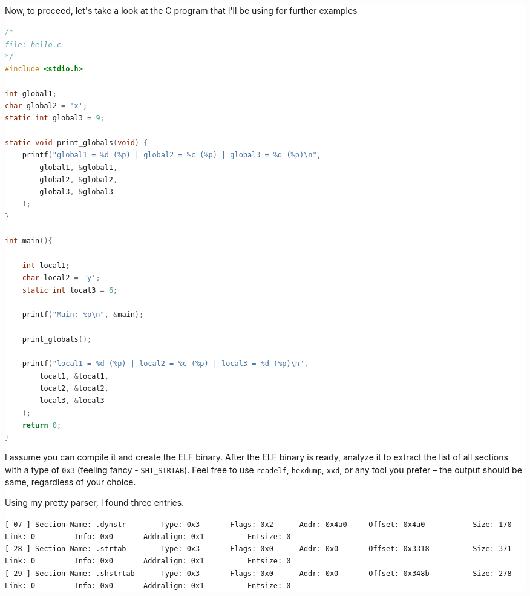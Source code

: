 Now, to proceed, let's take a look at the C program that I'll be using for further examples

```c
/*
file: hello.c
*/
#include <stdio.h>

int global1;
char global2 = 'x';
static int global3 = 9;

static void print_globals(void) {
    printf("global1 = %d (%p) | global2 = %c (%p) | global3 = %d (%p)\n",
        global1, &global1,
        global2, &global2,
        global3, &global3
    );
}

int main(){

    int local1;
    char local2 = 'y';
    static int local3 = 6;

    printf("Main: %p\n", &main);

    print_globals();

    printf("local1 = %d (%p) | local2 = %c (%p) | local3 = %d (%p)\n",
        local1, &local1,
        local2, &local2,
        local3, &local3
    );
    return 0;
}

```

I assume you can compile it and create the ELF binary. After the ELF binary is ready, analyze it to extract the list of all sections with a type of `0x3` (feeling fancy - `SHT_STRTAB`). Feel free to use `readelf`, `hexdump`, `xxd`, or any tool you prefer – the output should be same, regardless of your choice.

Using my pretty parser, I found three entries.

```
[ 07 ] Section Name: .dynstr        Type: 0x3       Flags: 0x2      Addr: 0x4a0     Offset: 0x4a0           Size: 170       Link: 0         Info: 0x0       Addralign: 0x1          Entsize: 0
[ 28 ] Section Name: .strtab        Type: 0x3       Flags: 0x0      Addr: 0x0       Offset: 0x3318          Size: 371       Link: 0         Info: 0x0       Addralign: 0x1          Entsize: 0
[ 29 ] Section Name: .shstrtab      Type: 0x3       Flags: 0x0      Addr: 0x0       Offset: 0x348b          Size: 278       Link: 0         Info: 0x0       Addralign: 0x1          Entsize: 0
```
